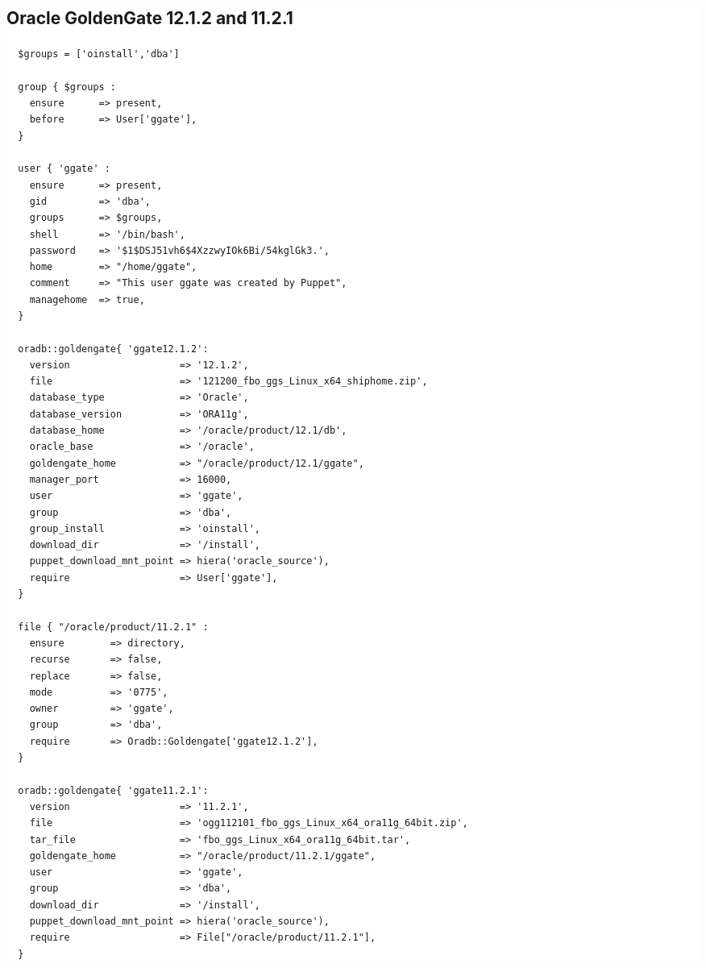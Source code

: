 
## Oracle GoldenGate 12.1.2 and 11.2.1


      $groups = ['oinstall','dba']

      group { $groups :
        ensure      => present,
        before      => User['ggate'],
      }

      user { 'ggate' :
        ensure      => present,
        gid         => 'dba',
        groups      => $groups,
        shell       => '/bin/bash',
        password    => '$1$DSJ51vh6$4XzzwyIOk6Bi/54kglGk3.',
        home        => "/home/ggate",
        comment     => "This user ggate was created by Puppet",
        managehome  => true,
      }

      oradb::goldengate{ 'ggate12.1.2':
        version                   => '12.1.2',
        file                      => '121200_fbo_ggs_Linux_x64_shiphome.zip',
        database_type             => 'Oracle',
        database_version          => 'ORA11g',
        database_home             => '/oracle/product/12.1/db',
        oracle_base               => '/oracle',
        goldengate_home           => "/oracle/product/12.1/ggate",
        manager_port              => 16000,
        user                      => 'ggate',
        group                     => 'dba',
        group_install             => 'oinstall',
        download_dir              => '/install',
        puppet_download_mnt_point => hiera('oracle_source'),
        require                   => User['ggate'],
      }

      file { "/oracle/product/11.2.1" :
        ensure        => directory,
        recurse       => false,
        replace       => false,
        mode          => '0775',
        owner         => 'ggate',
        group         => 'dba',
        require       => Oradb::Goldengate['ggate12.1.2'],
      }

      oradb::goldengate{ 'ggate11.2.1':
        version                   => '11.2.1',
        file                      => 'ogg112101_fbo_ggs_Linux_x64_ora11g_64bit.zip',
        tar_file                  => 'fbo_ggs_Linux_x64_ora11g_64bit.tar',
        goldengate_home           => "/oracle/product/11.2.1/ggate",
        user                      => 'ggate',
        group                     => 'dba',
        download_dir              => '/install',
        puppet_download_mnt_point => hiera('oracle_source'),
        require                   => File["/oracle/product/11.2.1"],
      }
